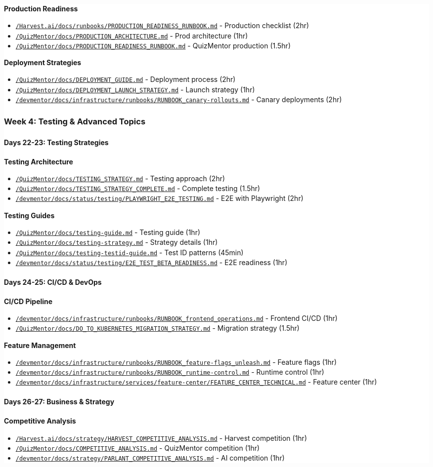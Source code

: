**Production Readiness**
- [`/Harvest.ai/docs/runbooks/PRODUCTION_READINESS_RUNBOOK.md`](/harvest/runbooks/PRODUCTION) - Production checklist (2hr)
- [`/QuizMentor/docs/PRODUCTION_ARCHITECTURE.md`](/quizmentor/PRODUCTION_ARCHITECTURE) - Prod architecture (1hr)
- [`/QuizMentor/docs/PRODUCTION_READINESS_RUNBOOK.md`](/quizmentor/PRODUCTION_RUNBOOK) - QuizMentor production (1.5hr)

**Deployment Strategies**
- [`/QuizMentor/docs/DEPLOYMENT_GUIDE.md`](/quizmentor/DEPLOYMENT_GUIDE) - Deployment process (2hr)
- [`/QuizMentor/docs/DEPLOYMENT_LAUNCH_STRATEGY.md`](/quizmentor/LAUNCH_STRATEGY) - Launch strategy (1hr)
- [`/devmentor/docs/infrastructure/runbooks/RUNBOOK_canary-rollouts.md`](/devmentor/runbooks/canary) - Canary deployments (2hr)

### Week 4: Testing & Advanced Topics

#### Days 22-23: Testing Strategies

**Testing Architecture**
- [`/QuizMentor/docs/TESTING_STRATEGY.md`](/quizmentor/TESTING_STRATEGY) - Testing approach (2hr)
- [`/QuizMentor/docs/TESTING_STRATEGY_COMPLETE.md`](/quizmentor/TESTING_COMPLETE) - Complete testing (1.5hr)
- [`/devmentor/docs/status/testing/PLAYWRIGHT_E2E_TESTING.md`](/devmentor/testing/PLAYWRIGHT) - E2E with Playwright (2hr)

**Testing Guides**
- [`/QuizMentor/docs/testing-guide.md`](/quizmentor/testing-guide) - Testing guide (1hr)
- [`/QuizMentor/docs/testing-strategy.md`](/quizmentor/testing-strategy) - Strategy details (1hr)
- [`/QuizMentor/docs/testing-testid-guide.md`](/quizmentor/testid-guide) - Test ID patterns (45min)
- [`/devmentor/docs/status/testing/E2E_TEST_BETA_READINESS.md`](/devmentor/testing/E2E_BETA) - E2E readiness (1hr)

#### Days 24-25: CI/CD & DevOps

**CI/CD Pipeline**
- [`/devmentor/docs/infrastructure/runbooks/RUNBOOK_frontend_operations.md`](/devmentor/runbooks/frontend_ops) - Frontend CI/CD (1hr)
- [`/QuizMentor/docs/DO_TO_KUBERNETES_MIGRATION_STRATEGY.md`](/quizmentor/K8S_MIGRATION) - Migration strategy (1.5hr)

**Feature Management**
- [`/devmentor/docs/infrastructure/runbooks/RUNBOOK_feature-flags_unleash.md`](/devmentor/runbooks/feature-flags) - Feature flags (1hr)
- [`/devmentor/docs/infrastructure/runbooks/RUNBOOK_runtime-control.md`](/devmentor/runbooks/runtime-control) - Runtime control (1hr)
- [`/devmentor/docs/infrastructure/services/feature-center/FEATURE_CENTER_TECHNICAL.md`](/devmentor/feature-center/TECHNICAL) - Feature center (1hr)

#### Days 26-27: Business & Strategy

**Competitive Analysis**
- [`/Harvest.ai/docs/strategy/HARVEST_COMPETITIVE_ANALYSIS.md`](/harvest/strategy/COMPETITIVE) - Harvest competition (1hr)
- [`/QuizMentor/docs/COMPETITIVE_ANALYSIS.md`](/quizmentor/COMPETITIVE_ANALYSIS) - QuizMentor competition (1hr)
- [`/devmentor/docs/strategy/PARLANT_COMPETITIVE_ANALYSIS.md`](/devmentor/strategy/PARLANT) - AI competition (1hr)
